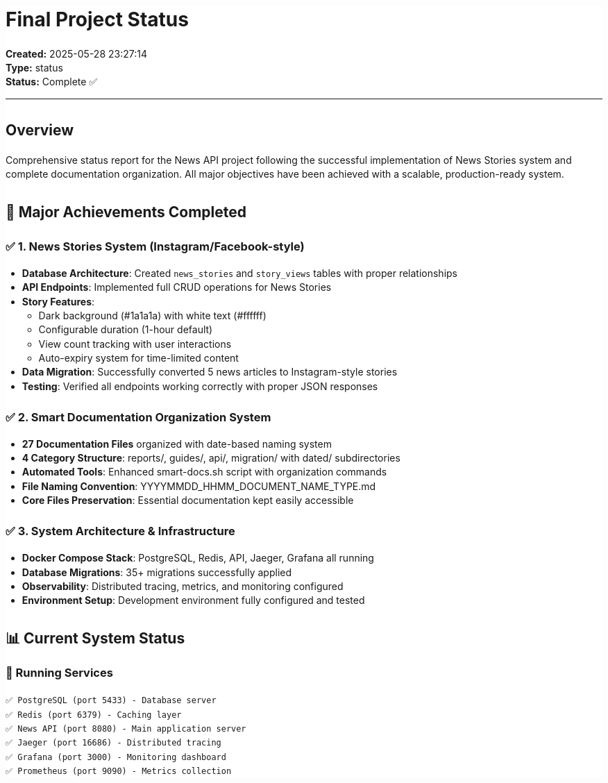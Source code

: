 # Final Project Status

**Created:** 2025-05-28 23:27:14  
**Type:** status  
**Status:** Complete ✅

---

## Overview

Comprehensive status report for the News API project following the successful implementation of News Stories system and complete documentation organization. All major objectives have been achieved with a scalable, production-ready system.

## 🎯 Major Achievements Completed

### ✅ 1. News Stories System (Instagram/Facebook-style)
- **Database Architecture**: Created `news_stories` and `story_views` tables with proper relationships
- **API Endpoints**: Implemented full CRUD operations for News Stories
- **Story Features**: 
  - Dark background (#1a1a1a) with white text (#ffffff)
  - Configurable duration (1-hour default)
  - View count tracking with user interactions
  - Auto-expiry system for time-limited content
- **Data Migration**: Successfully converted 5 news articles to Instagram-style stories
- **Testing**: Verified all endpoints working correctly with proper JSON responses

### ✅ 2. Smart Documentation Organization System
- **27 Documentation Files** organized with date-based naming system
- **4 Category Structure**: reports/, guides/, api/, migration/ with dated/ subdirectories
- **Automated Tools**: Enhanced smart-docs.sh script with organization commands
- **File Naming Convention**: YYYYMMDD_HHMM_DOCUMENT_NAME_TYPE.md
- **Core Files Preservation**: Essential documentation kept easily accessible

### ✅ 3. System Architecture & Infrastructure
- **Docker Compose Stack**: PostgreSQL, Redis, API, Jaeger, Grafana all running
- **Database Migrations**: 35+ migrations successfully applied
- **Observability**: Distributed tracing, metrics, and monitoring configured
- **Environment Setup**: Development environment fully configured and tested

## 📊 Current System Status

### 🔄 Running Services
```
✅ PostgreSQL (port 5433) - Database server
✅ Redis (port 6379) - Caching layer  
✅ News API (port 8080) - Main application server
✅ Jaeger (port 16686) - Distributed tracing
✅ Grafana (port 3000) - Monitoring dashboard
✅ Prometheus (port 9090) - Metrics collection
```
